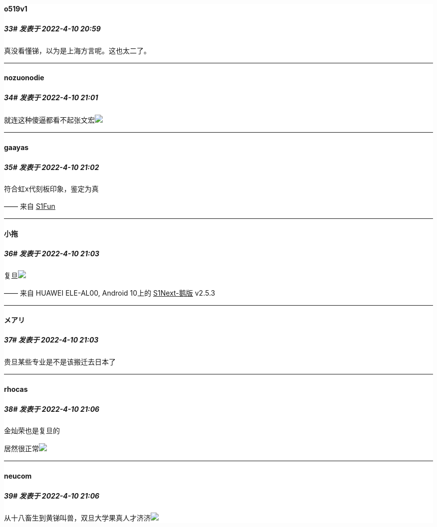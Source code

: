 ####  o519v1  
##### 33#       发表于 2022-4-10 20:59

真没看懂锑，以为是上海方言呢。这也太二了。

*****

####  nozuonodie  
##### 34#       发表于 2022-4-10 21:01

就连这种傻逼都看不起张文宏<img src="https://static.saraba1st.com/image/smiley/face2017/034.png" referrerpolicy="no-referrer">

*****

####  gaayas  
##### 35#       发表于 2022-4-10 21:02

符合虹x代刻板印象，鉴定为真

—— 来自 [S1Fun](https://s1fun.koalcat.com)

*****

####  小拖  
##### 36#       发表于 2022-4-10 21:03

复旦<img src="https://static.saraba1st.com/image/smiley/face2017/049.png" referrerpolicy="no-referrer">

—— 来自 HUAWEI ELE-AL00, Android 10上的 [S1Next-鹅版](https://github.com/ykrank/S1-Next/releases) v2.5.3

*****

####  メアリ  
##### 37#       发表于 2022-4-10 21:03

贵旦某些专业是不是该搬迁去日本了

*****

####  rhocas  
##### 38#       发表于 2022-4-10 21:06

金灿荣也是复旦的

居然很正常<img src="https://static.saraba1st.com/image/smiley/face2017/067.png" referrerpolicy="no-referrer">

*****

####  neucom  
##### 39#       发表于 2022-4-10 21:06

从十八畜生到黄锑叫兽，双旦大学果真人才济济<img src="https://static.saraba1st.com/image/smiley/face2017/049.png" referrerpolicy="no-referrer">
